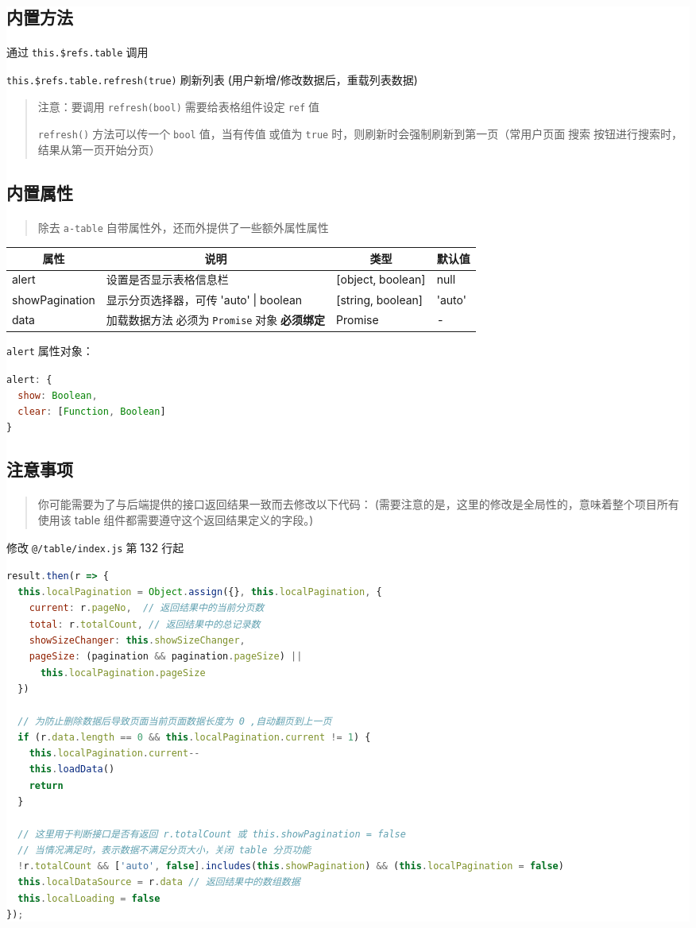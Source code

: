 


内置方法
----

通过 `this.$refs.table` 调用

`this.$refs.table.refresh(true)` 刷新列表 (用户新增/修改数据后，重载列表数据)

> 注意：要调用 `refresh(bool)` 需要给表格组件设定 `ref` 值
>
> `refresh()` 方法可以传一个 `bool` 值，当有传值 或值为 `true` 时，则刷新时会强制刷新到第一页（常用户页面 搜索 按钮进行搜索时，结果从第一页开始分页）


内置属性
----
> 除去 `a-table` 自带属性外，还而外提供了一些额外属性属性  

  
| 属性           | 说明                                            | 类型              | 默认值 |
| -------------- | ----------------------------------------------- | ----------------- | ------ |
| alert          | 设置是否显示表格信息栏                          | [object, boolean] | null   |
| showPagination | 显示分页选择器，可传 'auto' \| boolean          | [string, boolean] | 'auto' |
| data           | 加载数据方法 必须为 `Promise` 对象 **必须绑定** | Promise           | -      |


`alert` 属性对象：

```javascript
alert: {
  show: Boolean, 
  clear: [Function, Boolean]
}
```

注意事项
----

> 你可能需要为了与后端提供的接口返回结果一致而去修改以下代码：
(需要注意的是，这里的修改是全局性的，意味着整个项目所有使用该 table 组件都需要遵守这个返回结果定义的字段。)

修改 `@/table/index.js`  第 132 行起



```javascript
result.then(r => {
  this.localPagination = Object.assign({}, this.localPagination, {
    current: r.pageNo,  // 返回结果中的当前分页数
    total: r.totalCount, // 返回结果中的总记录数
    showSizeChanger: this.showSizeChanger,
    pageSize: (pagination && pagination.pageSize) ||
      this.localPagination.pageSize
  })

  // 为防止删除数据后导致页面当前页面数据长度为 0 ,自动翻页到上一页
  if (r.data.length == 0 && this.localPagination.current != 1) {
    this.localPagination.current--
    this.loadData()
    return
  }

  // 这里用于判断接口是否有返回 r.totalCount 或 this.showPagination = false
  // 当情况满足时，表示数据不满足分页大小，关闭 table 分页功能
  !r.totalCount && ['auto', false].includes(this.showPagination) && (this.localPagination = false)
  this.localDataSource = r.data // 返回结果中的数组数据
  this.localLoading = false
});
```